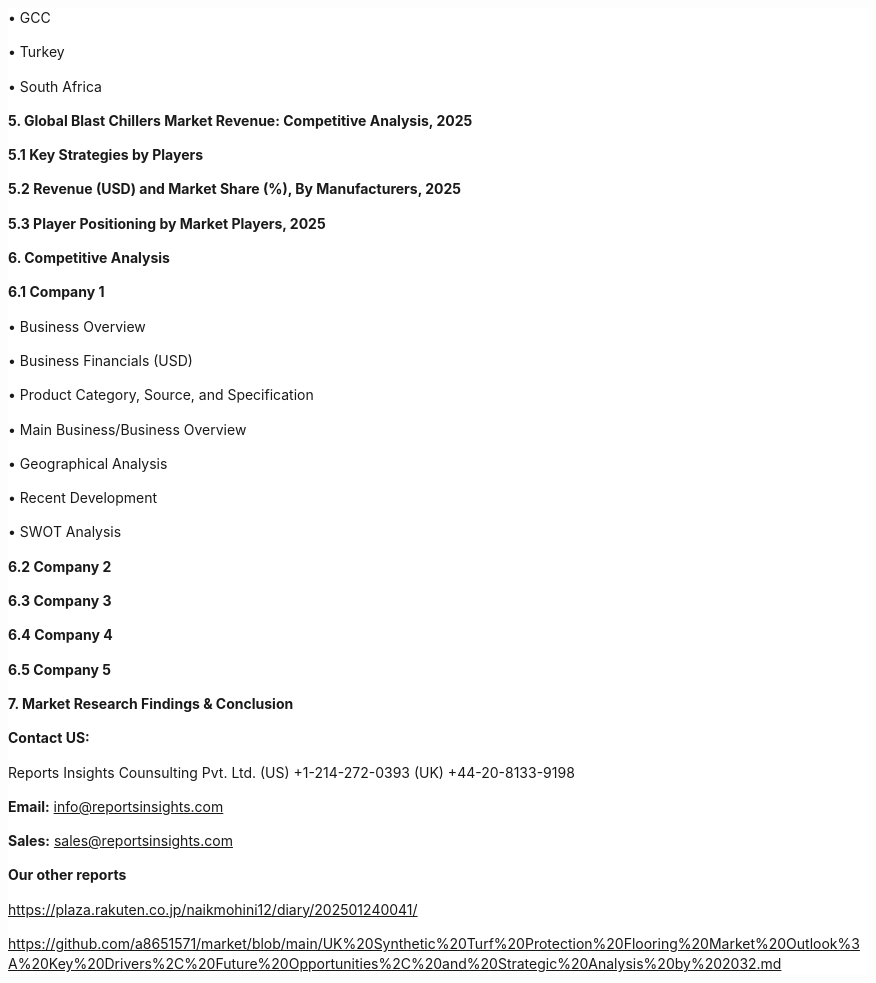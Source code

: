 • GCC

• Turkey

• South Africa

<strong>5. Global Blast Chillers Market Revenue: Competitive Analysis, 2025</strong>

<strong>5.1 Key Strategies by Players</strong>

<strong>5.2 Revenue (USD) and Market Share (%), By Manufacturers, 2025</strong>

<strong>5.3 Player Positioning by Market Players, 2025</strong>

<strong>6. Competitive Analysis</strong>

<strong>6.1 Company 1</strong>

• Business Overview

• Business Financials (USD)

• Product Category, Source, and Specification

• Main Business/Business Overview

• Geographical Analysis

• Recent Development

• SWOT Analysis

<strong>6.2 Company 2</strong>

<strong>6.3 Company 3</strong>

<strong>6.4 Company 4</strong>

<strong>6.5 Company 5</strong>

<strong>7. Market Research Findings &amp; Conclusion</strong>

<strong>Contact US:</strong>

Reports Insights Counsulting Pvt. Ltd.
(US) +1-214-272-0393
(UK) +44-20-8133-9198
<p class=""""><b>Email:</b> <a href=mailto:info@reportsinsights.com>info@reportsinsights.com</a></p>
<p class=""""><b>Sales:</b> <a href=mailto:sales@reportsinsights.com>sales@reportsinsights.com</a></p>

<strong>Our other reports</strong>

<a href=https://plaza.rakuten.co.jp/naikmohini12/diary/202501240041/>https://plaza.rakuten.co.jp/naikmohini12/diary/202501240041/</a>

<a href=https://github.com/a8651571/market/blob/main/UK%20Synthetic%20Turf%20Protection%20Flooring%20Market%20Outlook%3A%20Key%20Drivers%2C%20Future%20Opportunities%2C%20and%20Strategic%20Analysis%20by%202032.md>https://github.com/a8651571/market/blob/main/UK%20Synthetic%20Turf%20Protection%20Flooring%20Market%20Outlook%3A%20Key%20Drivers%2C%20Future%20Opportunities%2C%20and%20Strategic%20Analysis%20by%202032.md</a>
